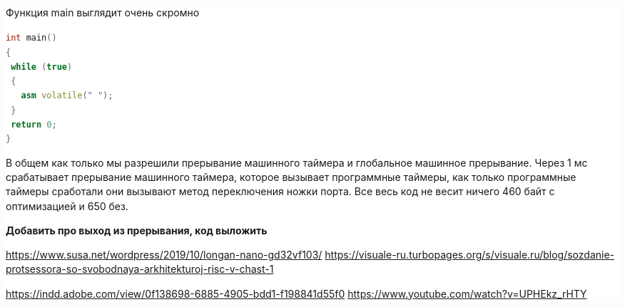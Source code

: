  Функция main выглядит очень скромно
 ```cpp
int main()
{
  while (true)
  {
    asm volatile(" ");
  }
  return 0;
}
```
  
В общем как только мы разрешили прерывание машинного таймера и глобальное машинное прерывание. Через 1 мс срабатывает прерывание машинного таймера, которое вызывает программные таймеры, как только программные таймеры сработали они вызывают метод переключения ножки порта. 
Все весь код не весит ничего 460 байт с оптимизацией и 650 без. 

**Добавить про выход из прерывания, код выложить**

https://www.susa.net/wordpress/2019/10/longan-nano-gd32vf103/
https://visuale-ru.turbopages.org/s/visuale.ru/blog/sozdanie-protsessora-so-svobodnaya-arkhitekturoj-risc-v-chast-1


https://indd.adobe.com/view/0f138698-6885-4905-bdd1-f198841d55f0
https://www.youtube.com/watch?v=UPHEkz_rHTY